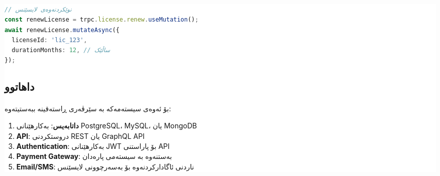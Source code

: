 ```typescript
// نوێکردنەوەی لایسێنس
const renewLicense = trpc.license.renew.useMutation();
await renewLicense.mutateAsync({
  licenseId: 'lic_123',
  durationMonths: 12, // ساڵێک
});
```

## داهاتوو

بۆ ئەوەی سیستەمەکە بە سێرڤەری ڕاستەقینە ببەستیتەوە:

1. **داتابەیس**: بەکارهێنانی PostgreSQL، MySQL، یان MongoDB
2. **API**: دروستکردنی REST یان GraphQL API
3. **Authentication**: بەکارهێنانی JWT بۆ پاراستنی API
4. **Payment Gateway**: بەستنەوە بە سیستەمی پارەدان
5. **Email/SMS**: ناردنی ئاگادارکردنەوە بۆ بەسەرچوونی لایسێنس
